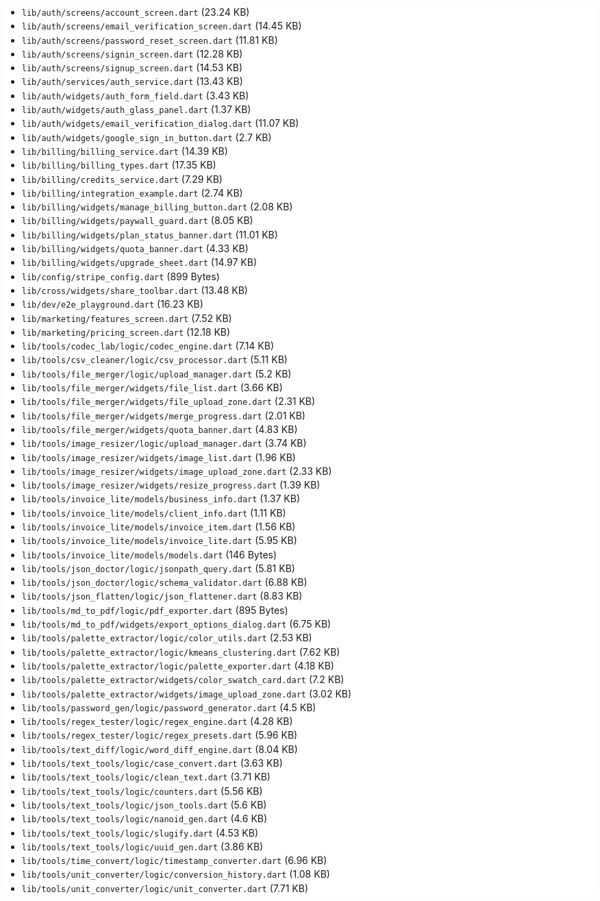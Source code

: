 - `lib/auth/screens/account_screen.dart` (23.24 KB)
- `lib/auth/screens/email_verification_screen.dart` (14.45 KB)
- `lib/auth/screens/password_reset_screen.dart` (11.81 KB)
- `lib/auth/screens/signin_screen.dart` (12.28 KB)
- `lib/auth/screens/signup_screen.dart` (14.53 KB)
- `lib/auth/services/auth_service.dart` (13.43 KB)
- `lib/auth/widgets/auth_form_field.dart` (3.43 KB)
- `lib/auth/widgets/auth_glass_panel.dart` (1.37 KB)
- `lib/auth/widgets/email_verification_dialog.dart` (11.07 KB)
- `lib/auth/widgets/google_sign_in_button.dart` (2.7 KB)
- `lib/billing/billing_service.dart` (14.39 KB)
- `lib/billing/billing_types.dart` (17.35 KB)
- `lib/billing/credits_service.dart` (7.29 KB)
- `lib/billing/integration_example.dart` (2.74 KB)
- `lib/billing/widgets/manage_billing_button.dart` (2.08 KB)
- `lib/billing/widgets/paywall_guard.dart` (8.05 KB)
- `lib/billing/widgets/plan_status_banner.dart` (11.01 KB)
- `lib/billing/widgets/quota_banner.dart` (4.33 KB)
- `lib/billing/widgets/upgrade_sheet.dart` (14.97 KB)
- `lib/config/stripe_config.dart` (899 Bytes)
- `lib/cross/widgets/share_toolbar.dart` (13.48 KB)
- `lib/dev/e2e_playground.dart` (16.23 KB)
- `lib/marketing/features_screen.dart` (7.52 KB)
- `lib/marketing/pricing_screen.dart` (12.18 KB)
- `lib/tools/codec_lab/logic/codec_engine.dart` (7.14 KB)
- `lib/tools/csv_cleaner/logic/csv_processor.dart` (5.11 KB)
- `lib/tools/file_merger/logic/upload_manager.dart` (5.2 KB)
- `lib/tools/file_merger/widgets/file_list.dart` (3.66 KB)
- `lib/tools/file_merger/widgets/file_upload_zone.dart` (2.31 KB)
- `lib/tools/file_merger/widgets/merge_progress.dart` (2.01 KB)
- `lib/tools/file_merger/widgets/quota_banner.dart` (4.83 KB)
- `lib/tools/image_resizer/logic/upload_manager.dart` (3.74 KB)
- `lib/tools/image_resizer/widgets/image_list.dart` (1.96 KB)
- `lib/tools/image_resizer/widgets/image_upload_zone.dart` (2.33 KB)
- `lib/tools/image_resizer/widgets/resize_progress.dart` (1.39 KB)
- `lib/tools/invoice_lite/models/business_info.dart` (1.37 KB)
- `lib/tools/invoice_lite/models/client_info.dart` (1.11 KB)
- `lib/tools/invoice_lite/models/invoice_item.dart` (1.56 KB)
- `lib/tools/invoice_lite/models/invoice_lite.dart` (5.95 KB)
- `lib/tools/invoice_lite/models/models.dart` (146 Bytes)
- `lib/tools/json_doctor/logic/jsonpath_query.dart` (5.81 KB)
- `lib/tools/json_doctor/logic/schema_validator.dart` (6.88 KB)
- `lib/tools/json_flatten/logic/json_flattener.dart` (8.83 KB)
- `lib/tools/md_to_pdf/logic/pdf_exporter.dart` (895 Bytes)
- `lib/tools/md_to_pdf/widgets/export_options_dialog.dart` (6.75 KB)
- `lib/tools/palette_extractor/logic/color_utils.dart` (2.53 KB)
- `lib/tools/palette_extractor/logic/kmeans_clustering.dart` (7.62 KB)
- `lib/tools/palette_extractor/logic/palette_exporter.dart` (4.18 KB)
- `lib/tools/palette_extractor/widgets/color_swatch_card.dart` (7.2 KB)
- `lib/tools/palette_extractor/widgets/image_upload_zone.dart` (3.02 KB)
- `lib/tools/password_gen/logic/password_generator.dart` (4.5 KB)
- `lib/tools/regex_tester/logic/regex_engine.dart` (4.28 KB)
- `lib/tools/regex_tester/logic/regex_presets.dart` (5.96 KB)
- `lib/tools/text_diff/logic/word_diff_engine.dart` (8.04 KB)
- `lib/tools/text_tools/logic/case_convert.dart` (3.63 KB)
- `lib/tools/text_tools/logic/clean_text.dart` (3.71 KB)
- `lib/tools/text_tools/logic/counters.dart` (5.56 KB)
- `lib/tools/text_tools/logic/json_tools.dart` (5.6 KB)
- `lib/tools/text_tools/logic/nanoid_gen.dart` (4.6 KB)
- `lib/tools/text_tools/logic/slugify.dart` (4.53 KB)
- `lib/tools/text_tools/logic/uuid_gen.dart` (3.86 KB)
- `lib/tools/time_convert/logic/timestamp_converter.dart` (6.96 KB)
- `lib/tools/unit_converter/logic/conversion_history.dart` (1.08 KB)
- `lib/tools/unit_converter/logic/unit_converter.dart` (7.71 KB)